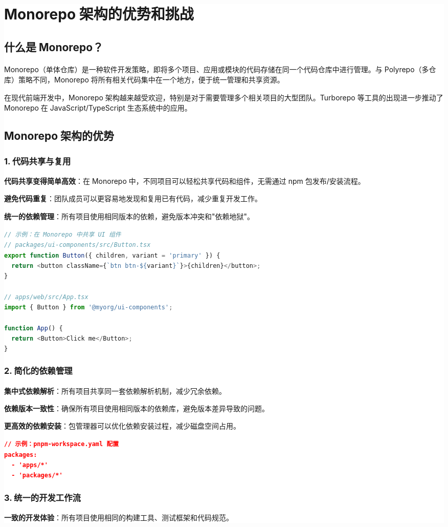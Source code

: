 # Monorepo 架构的优势和挑战

## 什么是 Monorepo？

Monorepo（单体仓库）是一种软件开发策略，即将多个项目、应用或模块的代码存储在同一个代码仓库中进行管理。与 Polyrepo（多仓库）策略不同，Monorepo 将所有相关代码集中在一个地方，便于统一管理和共享资源。

在现代前端开发中，Monorepo 架构越来越受欢迎，特别是对于需要管理多个相关项目的大型团队。Turborepo 等工具的出现进一步推动了 Monorepo 在 JavaScript/TypeScript 生态系统中的应用。

## Monorepo 架构的优势

### 1. 代码共享与复用

**代码共享变得简单高效**：在 Monorepo 中，不同项目可以轻松共享代码和组件，无需通过 npm 包发布/安装流程。

**避免代码重复**：团队成员可以更容易地发现和复用已有代码，减少重复开发工作。

**统一的依赖管理**：所有项目使用相同版本的依赖，避免版本冲突和"依赖地狱"。

```javascript
// 示例：在 Monorepo 中共享 UI 组件
// packages/ui-components/src/Button.tsx
export function Button({ children, variant = 'primary' }) {
  return <button className={`btn btn-${variant}`}>{children}</button>;
}

// apps/web/src/App.tsx
import { Button } from '@myorg/ui-components';

function App() {
  return <Button>Click me</Button>;
}
```

### 2. 简化的依赖管理

**集中式依赖解析**：所有项目共享同一套依赖解析机制，减少冗余依赖。

**依赖版本一致性**：确保所有项目使用相同版本的依赖库，避免版本差异导致的问题。

**更高效的依赖安装**：包管理器可以优化依赖安装过程，减少磁盘空间占用。

```json
// 示例：pnpm-workspace.yaml 配置
packages:
  - 'apps/*'
  - 'packages/*'
```

### 3. 统一的开发工作流

**一致的开发体验**：所有项目使用相同的构建工具、测试框架和代码规范。
